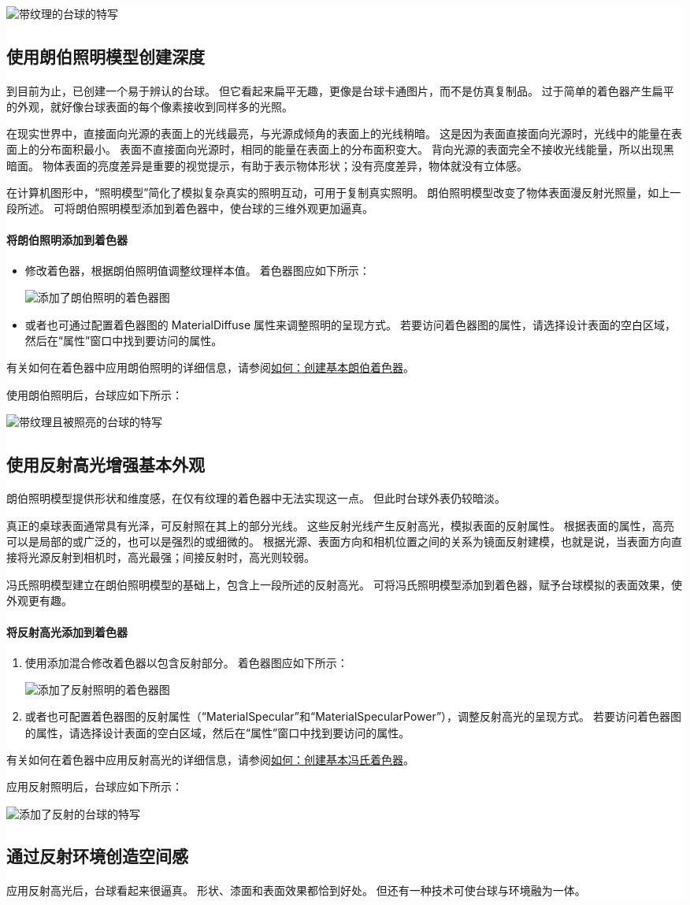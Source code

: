  ![带纹理的台球的特写](../designers/media/gfx-shader-demo.png "gfx_shader_demo_")  
  
## <a name="creating-depth-with-the-lambert-lighting-model"></a>使用朗伯照明模型创建深度  
 到目前为止，已创建一个易于辨认的台球。 但它看起来扁平无趣，更像是台球卡通图片，而不是仿真复制品。 过于简单的着色器产生扁平的外观，就好像台球表面的每个像素接收到同样多的光照。  
  
 在现实世界中，直接面向光源的表面上的光线最亮，与光源成倾角的表面上的光线稍暗。 这是因为表面直接面向光源时，光线中的能量在表面上的分布面积最小。 表面不直接面向光源时，相同的能量在表面上的分布面积变大。 背向光源的表面完全不接收光线能量，所以出现黑暗面。 物体表面的亮度差异是重要的视觉提示，有助于表示物体形状；没有亮度差异，物体就没有立体感。  
  
 在计算机图形中，“照明模型”简化了模拟复杂真实的照明互动，可用于复制真实照明。 朗伯照明模型改变了物体表面漫反射光照量，如上一段所述。 可将朗伯照明模型添加到着色器中，使台球的三维外观更加逼真。  
  
#### <a name="to-add-lambert-lighting-to-your-shader"></a>将朗伯照明添加到着色器  
  
-   修改着色器，根据朗伯照明值调整纹理样本值。 着色器图应如下所示：  
  
     ![添加了朗伯照明的着色器图](../designers/media/gfx-shader-demo-billiard-step-2.png "gfx_shader_demo_billiard_step_2")  
  
-   或者也可通过配置着色器图的 MaterialDiffuse 属性来调整照明的呈现方式。 若要访问着色器图的属性，请选择设计表面的空白区域，然后在“属性”窗口中找到要访问的属性。  
  
 有关如何在着色器中应用朗伯照明的详细信息，请参阅[如何：创建基本朗伯着色器](../designers/how-to-create-a-basic-lambert-shader.md)。  
  
 使用朗伯照明后，台球应如下所示：  
  
 ![带纹理且被照亮的台球的特写](../designers/media/gfx-shader-demo-billiard-ball-2.png "gfx_shader_demo_billiard_ball_2")  
  
## <a name="enhancing-the-basic-appearance-with-specular-highlights"></a>使用反射高光增强基本外观  
 朗伯照明模型提供形状和维度感，在仅有纹理的着色器中无法实现这一点。 但此时台球外表仍较暗淡。  
  
 真正的桌球表面通常具有光泽，可反射照在其上的部分光线。 这些反射光线产生反射高光，模拟表面的反射属性。 根据表面的属性，高亮可以是局部的或广泛的，也可以是强烈的或细微的。 根据光源、表面方向和相机位置之间的关系为镜面反射建模，也就是说，当表面方向直接将光源反射到相机时，高光最强；间接反射时，高光则较弱。  
  
 冯氏照明模型建立在朗伯照明模型的基础上，包含上一段所述的反射高光。 可将冯氏照明模型添加到着色器，赋予台球模拟的表面效果，使外观更有趣。  
  
#### <a name="to-add-specular-highlights-to-your-shader"></a>将反射高光添加到着色器  
  
1.  使用添加混合修改着色器以包含反射部分。 着色器图应如下所示：  
  
     ![添加了反射照明的着色器图](../designers/media/gfx-shader-demo-billiard-step-3.png "gfx_shader_demo_billiard_step_3")  
  
2.  或者也可配置着色器图的反射属性（“MaterialSpecular”和“MaterialSpecularPower”），调整反射高光的呈现方式。 若要访问着色器图的属性，请选择设计表面的空白区域，然后在“属性”窗口中找到要访问的属性。  
  
 有关如何在着色器中应用反射高光的详细信息，请参阅[如何：创建基本冯氏着色器](../designers/how-to-create-a-basic-phong-shader.md)。  
  
 应用反射照明后，台球应如下所示：  
  
 ![添加了反射的台球的特写](../designers/media/gfx-shader-demo-billiard-ball-3.png "gfx_shader_demo_billiard_ball_3")  
  
## <a name="creating-a-sense-of-space-by-reflecting-the-environment"></a>通过反射环境创造空间感  
 应用反射高光后，台球看起来很逼真。 形状、漆面和表面效果都恰到好处。 但还有一种技术可使台球与环境融为一体。  
  